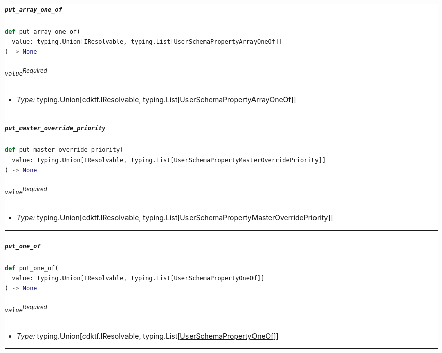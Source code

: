 
##### `put_array_one_of` <a name="put_array_one_of" id="@cdktf/provider-okta.userSchemaProperty.UserSchemaProperty.putArrayOneOf"></a>

```python
def put_array_one_of(
  value: typing.Union[IResolvable, typing.List[UserSchemaPropertyArrayOneOf]]
) -> None
```

###### `value`<sup>Required</sup> <a name="value" id="@cdktf/provider-okta.userSchemaProperty.UserSchemaProperty.putArrayOneOf.parameter.value"></a>

- *Type:* typing.Union[cdktf.IResolvable, typing.List[<a href="#@cdktf/provider-okta.userSchemaProperty.UserSchemaPropertyArrayOneOf">UserSchemaPropertyArrayOneOf</a>]]

---

##### `put_master_override_priority` <a name="put_master_override_priority" id="@cdktf/provider-okta.userSchemaProperty.UserSchemaProperty.putMasterOverridePriority"></a>

```python
def put_master_override_priority(
  value: typing.Union[IResolvable, typing.List[UserSchemaPropertyMasterOverridePriority]]
) -> None
```

###### `value`<sup>Required</sup> <a name="value" id="@cdktf/provider-okta.userSchemaProperty.UserSchemaProperty.putMasterOverridePriority.parameter.value"></a>

- *Type:* typing.Union[cdktf.IResolvable, typing.List[<a href="#@cdktf/provider-okta.userSchemaProperty.UserSchemaPropertyMasterOverridePriority">UserSchemaPropertyMasterOverridePriority</a>]]

---

##### `put_one_of` <a name="put_one_of" id="@cdktf/provider-okta.userSchemaProperty.UserSchemaProperty.putOneOf"></a>

```python
def put_one_of(
  value: typing.Union[IResolvable, typing.List[UserSchemaPropertyOneOf]]
) -> None
```

###### `value`<sup>Required</sup> <a name="value" id="@cdktf/provider-okta.userSchemaProperty.UserSchemaProperty.putOneOf.parameter.value"></a>

- *Type:* typing.Union[cdktf.IResolvable, typing.List[<a href="#@cdktf/provider-okta.userSchemaProperty.UserSchemaPropertyOneOf">UserSchemaPropertyOneOf</a>]]

---
